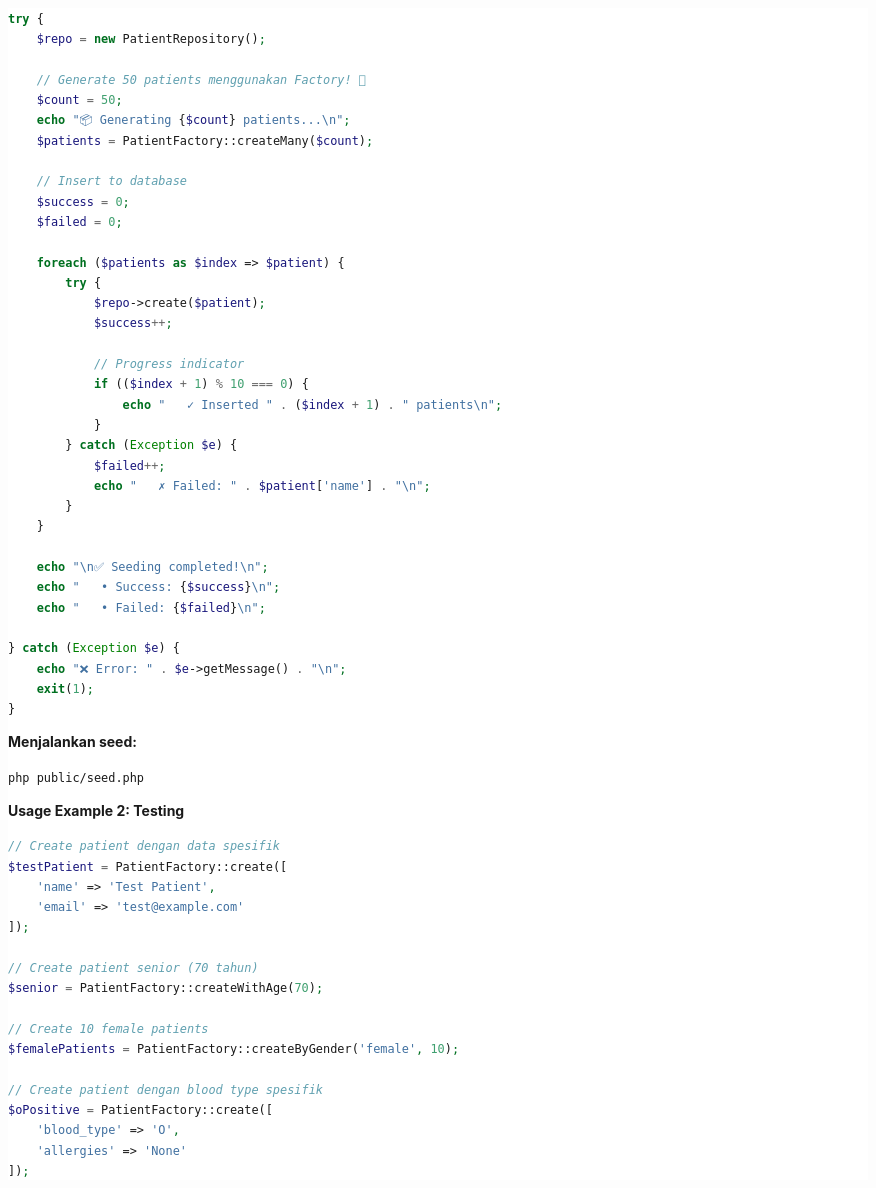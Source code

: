 ```php
try {
    $repo = new PatientRepository();

    // Generate 50 patients menggunakan Factory! 🎯
    $count = 50;
    echo "📦 Generating {$count} patients...\n";
    $patients = PatientFactory::createMany($count);

    // Insert to database
    $success = 0;
    $failed = 0;

    foreach ($patients as $index => $patient) {
        try {
            $repo->create($patient);
            $success++;

            // Progress indicator
            if (($index + 1) % 10 === 0) {
                echo "   ✓ Inserted " . ($index + 1) . " patients\n";
            }
        } catch (Exception $e) {
            $failed++;
            echo "   ✗ Failed: " . $patient['name'] . "\n";
        }
    }

    echo "\n✅ Seeding completed!\n";
    echo "   • Success: {$success}\n";
    echo "   • Failed: {$failed}\n";

} catch (Exception $e) {
    echo "❌ Error: " . $e->getMessage() . "\n";
    exit(1);
}
```

**Menjalankan seed:**

```bash
php public/seed.php
```

**Usage Example 2: Testing**

```php
// Create patient dengan data spesifik
$testPatient = PatientFactory::create([
    'name' => 'Test Patient',
    'email' => 'test@example.com'
]);

// Create patient senior (70 tahun)
$senior = PatientFactory::createWithAge(70);

// Create 10 female patients
$femalePatients = PatientFactory::createByGender('female', 10);

// Create patient dengan blood type spesifik
$oPositive = PatientFactory::create([
    'blood_type' => 'O',
    'allergies' => 'None'
]);
```
